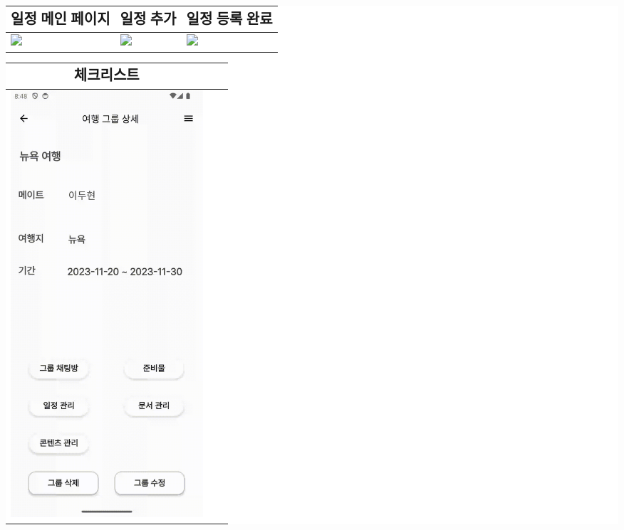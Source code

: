 
| <span style="font-size:20px;">일정 메인 페이지</span> | <span style="font-size:20px;">일정 추가</span> | <span style="font-size:20px;">일정 등록 완료</span> |
| ----------------------------------------------------- | ---------------------------------------------- | --------------------------------------------------- |
| <img src="./img/일정메인페이지.gif" height="600">     | <img src="./img/일정추가.gif" height="600">    | <img src="./img/일정등록완료.gif" height="600">     |

| <span style="font-size:20px;">체크리스트</span> |     |     |
| ----------------------------------------------- | --- | --- |
| <img src="./img//체크리스트.gif" height="600">  |     |     |
